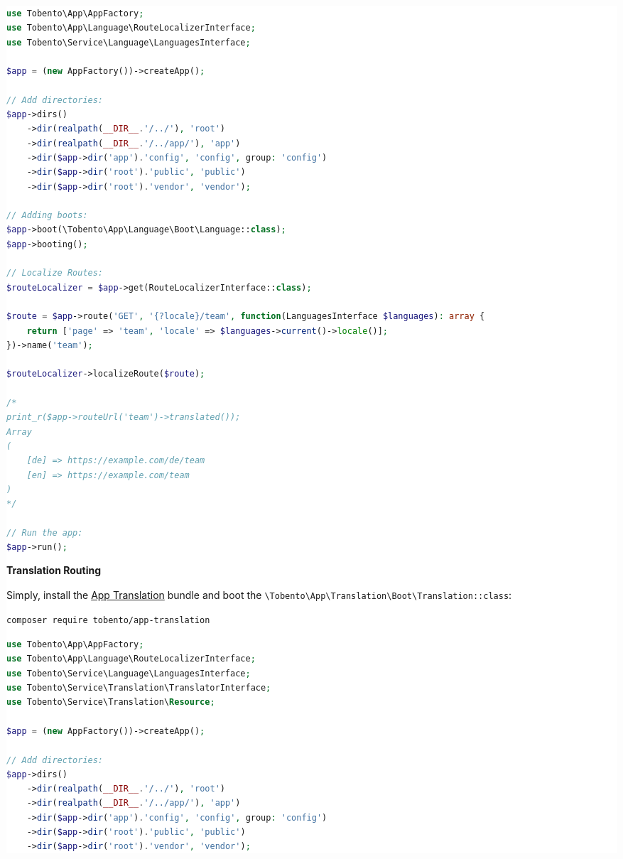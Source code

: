 ```php
use Tobento\App\AppFactory;
use Tobento\App\Language\RouteLocalizerInterface;
use Tobento\Service\Language\LanguagesInterface;

$app = (new AppFactory())->createApp();

// Add directories:
$app->dirs()
    ->dir(realpath(__DIR__.'/../'), 'root')
    ->dir(realpath(__DIR__.'/../app/'), 'app')
    ->dir($app->dir('app').'config', 'config', group: 'config')
    ->dir($app->dir('root').'public', 'public')
    ->dir($app->dir('root').'vendor', 'vendor');

// Adding boots:
$app->boot(\Tobento\App\Language\Boot\Language::class);
$app->booting();

// Localize Routes:
$routeLocalizer = $app->get(RouteLocalizerInterface::class);

$route = $app->route('GET', '{?locale}/team', function(LanguagesInterface $languages): array {
    return ['page' => 'team', 'locale' => $languages->current()->locale()];
})->name('team');

$routeLocalizer->localizeRoute($route);

/*
print_r($app->routeUrl('team')->translated());
Array
(
    [de] => https://example.com/de/team
    [en] => https://example.com/team
)
*/

// Run the app:
$app->run();
```

**Translation Routing**

Simply, install the [App Translation](https://github.com/tobento-ch/app-translation) bundle and boot the ```\Tobento\App\Translation\Boot\Translation::class```:

```
composer require tobento/app-translation
```

```php
use Tobento\App\AppFactory;
use Tobento\App\Language\RouteLocalizerInterface;
use Tobento\Service\Language\LanguagesInterface;
use Tobento\Service\Translation\TranslatorInterface;
use Tobento\Service\Translation\Resource;

$app = (new AppFactory())->createApp();

// Add directories:
$app->dirs()
    ->dir(realpath(__DIR__.'/../'), 'root')
    ->dir(realpath(__DIR__.'/../app/'), 'app')
    ->dir($app->dir('app').'config', 'config', group: 'config')
    ->dir($app->dir('root').'public', 'public')
    ->dir($app->dir('root').'vendor', 'vendor');
```